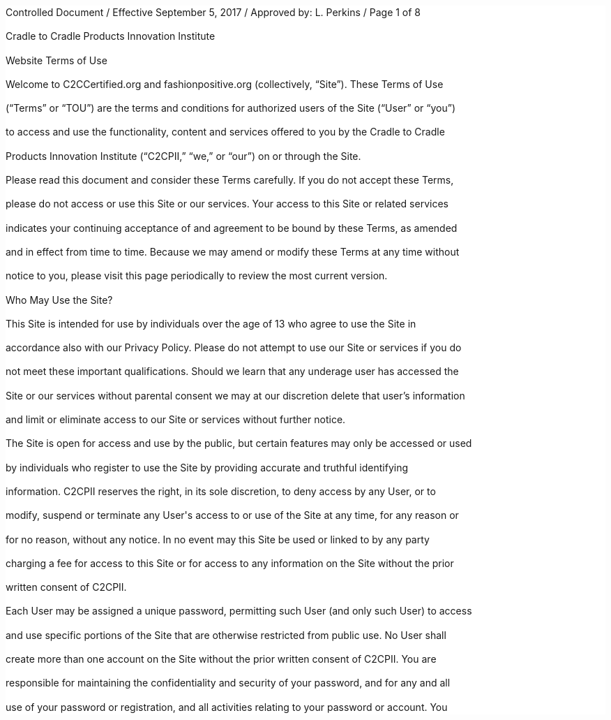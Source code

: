 Controlled Document / Effective September 5, 2017 / Approved by: L. Perkins / Page 1 of 8



Cradle to Cradle Products Innovation Institute

Website Terms of Use

Welcome to C2CCertified.org and fashionpositive.org (collectively, “Site”). These Terms of Use

(“Terms” or “TOU”) are the terms and conditions for authorized users of the Site (“User” or “you”)

to access and use the functionality, content and services offered to you by the Cradle to Cradle

Products Innovation Institute (“C2CPII,” “we,” or “our”) on or through the Site.

Please read this document and consider these Terms carefully. If you do not accept these Terms,

please do not access or use this Site or our services. Your access to this Site or related services

indicates your continuing acceptance of and agreement to be bound by these Terms, as amended

and in effect from time to time. Because we may amend or modify these Terms at any time without

notice to you, please visit this page periodically to review the most current version.

Who May Use the Site?

This Site is intended for use by individuals over the age of 13 who agree to use the Site in

accordance also with our Privacy Policy. Please do not attempt to use our Site or services if you do

not meet these important qualifications. Should we learn that any underage user has accessed the

Site or our services without parental consent we may at our discretion delete that user’s information

and limit or eliminate access to our Site or services without further notice.

The Site is open for access and use by the public, but certain features may only be accessed or used

by individuals who register to use the Site by providing accurate and truthful identifying

information. C2CPII reserves the right, in its sole discretion, to deny access by any User, or to

modify, suspend or terminate any User's access to or use of the Site at any time, for any reason or

for no reason, without any notice. In no event may this Site be used or linked to by any party

charging a fee for access to this Site or for access to any information on the Site without the prior

written consent of C2CPII.

Each User may be assigned a unique password, permitting such User (and only such User) to access

and use specific portions of the Site that are otherwise restricted from public use. No User shall

create more than one account on the Site without the prior written consent of C2CPII. You are

responsible for maintaining the confidentiality and security of your password, and for any and all

use of your password or registration, and all activities relating to your password or account. You

